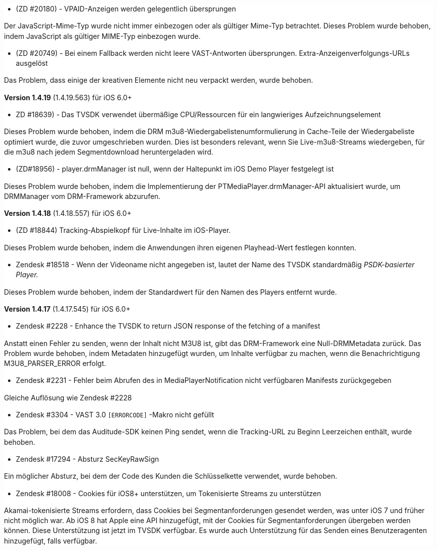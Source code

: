 * (ZD #20180) - VPAID-Anzeigen werden gelegentlich übersprungen

Der JavaScript-Mime-Typ wurde nicht immer einbezogen oder als gültiger Mime-Typ betrachtet. Dieses Problem wurde behoben, indem JavaScript als gültiger MIME-Typ einbezogen wurde.

* (ZD #20749) - Bei einem Fallback werden nicht leere VAST-Antworten übersprungen. Extra-Anzeigenverfolgungs-URLs ausgelöst

Das Problem, dass einige der kreativen Elemente nicht neu verpackt werden, wurde behoben.

**Version 1.4.19** (1.4.19.563) für iOS 6.0+

* ZD #18639) - Das TVSDK verwendet übermäßige CPU/Ressourcen für ein langwieriges Aufzeichnungselement

Dieses Problem wurde behoben, indem die DRM m3u8-Wiedergabelistenumformulierung in Cache-Teile der Wiedergabeliste optimiert wurde, die zuvor umgeschrieben wurden. Dies ist besonders relevant, wenn Sie Live-m3u8-Streams wiedergeben, für die m3u8 nach jedem Segmentdownload heruntergeladen wird.

* (ZD#18956) - player.drmManager ist null, wenn der Haltepunkt im iOS Demo Player festgelegt ist

Dieses Problem wurde behoben, indem die Implementierung der PTMediaPlayer.drmManager-API aktualisiert wurde, um DRMManager vom DRM-Framework abzurufen.

**Version 1.4.18** (1.4.18.557) für iOS 6.0+

* (ZD #18844) Tracking-Abspielkopf für Live-Inhalte im iOS-Player.

Dieses Problem wurde behoben, indem die Anwendungen ihren eigenen Playhead-Wert festlegen konnten.

* Zendesk #18518 - Wenn der Videoname nicht angegeben ist, lautet der Name des TVSDK standardmäßig *PSDK-basierter Player.*

Dieses Problem wurde behoben, indem der Standardwert für den Namen des Players entfernt wurde.

**Version 1.4.17** (1.4.17.545) für iOS 6.0+

* Zendesk #2228 - Enhance the TVSDK to return JSON response of the fetching of a manifest

Anstatt einen Fehler zu senden, wenn der Inhalt nicht M3U8 ist, gibt das DRM-Framework eine Null-DRMMetadata zurück. Das Problem wurde behoben, indem Metadaten hinzugefügt wurden, um Inhalte verfügbar zu machen, wenn die Benachrichtigung M3U8_PARSER_ERROR erfolgt.

* Zendesk #2231 - Fehler beim Abrufen des in MediaPlayerNotification nicht verfügbaren Manifests zurückgegeben

Gleiche Auflösung wie Zendesk #2228

* Zendesk #3304 - VAST 3.0 `[ERRORCODE]` -Makro nicht gefüllt

Das Problem, bei dem das Auditude-SDK keinen Ping sendet, wenn die Tracking-URL zu Beginn Leerzeichen enthält, wurde behoben.

* Zendesk #17294 - Absturz SecKeyRawSign

Ein möglicher Absturz, bei dem der Code des Kunden die Schlüsselkette verwendet, wurde behoben.

* Zendesk #18008 - Cookies für iOS8+ unterstützen, um Tokenisierte Streams zu unterstützen

Akamai-tokenisierte Streams erfordern, dass Cookies bei Segmentanforderungen gesendet werden, was unter iOS 7 und früher nicht möglich war. Ab iOS 8 hat Apple eine API hinzugefügt, mit der Cookies für Segmentanforderungen übergeben werden können. Diese Unterstützung ist jetzt im TVSDK verfügbar. Es wurde auch Unterstützung für das Senden eines Benutzeragenten hinzugefügt, falls verfügbar.
